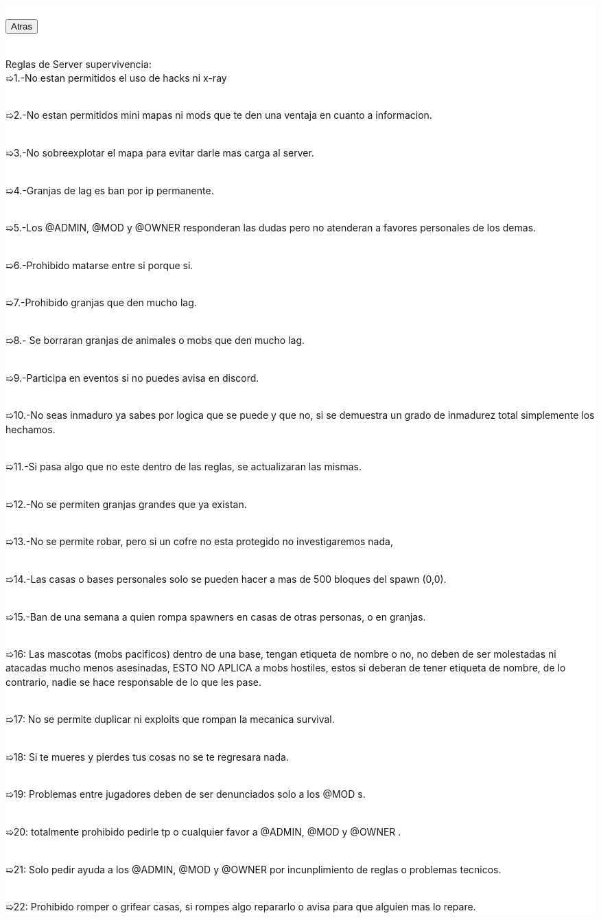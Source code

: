 <br>
<button onclick="goBack()">Atras</button>

<script>
function goBack() {
  window.history.back();
}
</script>
<br>
<a>
<p>
<br>Reglas de Server supervivencia:
<br>➯1.-No estan permitidos el uso de hacks ni x-ray 

<br>➯2.-No estan permitidos mini mapas ni mods que te den una ventaja en cuanto a informacion.

<br>➯3.-No sobreexplotar el mapa para evitar darle mas carga al server. 

<br>➯4.-Granjas de lag es ban por ip permanente. 

<br>➯5.-Los @ADMIN, @MOD y @OWNER responderan las dudas pero no atenderan a favores personales de los demas. 

<br>➯6.-Prohibido matarse entre si porque si. 

<br>➯7.-Prohibido granjas que den mucho lag. 

<br>➯8.- Se borraran granjas de animales o mobs que den mucho lag. 

<br>➯9.-Participa en eventos si no puedes avisa en discord. 

<br>➯10.-No seas inmaduro ya sabes por logica que se puede y que no, si se demuestra un grado de inmadurez total simplemente los hechamos. 

<br>➯11.-Si pasa algo que no este dentro de las reglas, se actualizaran las mismas. 

<br>➯12.-No se permiten granjas grandes que ya existan. 

<br>➯13.-No se permite robar, pero si un cofre no esta protegido no investigaremos nada, 

<br>➯14.-Las casas o bases personales solo se pueden hacer a mas de 500 bloques del spawn (0,0). 

<br>➯15.-Ban de una semana a quien rompa spawners en casas de otras personas, o en granjas.

<br>➯16: Las mascotas (mobs pacificos) dentro de una base, tengan etiqueta de nombre o no, no deben de ser molestadas ni atacadas mucho menos asesinadas, ESTO NO APLICA a mobs hostiles, estos si deberan de tener etiqueta de nombre, de lo contrario, nadie se hace responsable de lo que les pase.

<br>➯17: No se permite duplicar ni exploits que rompan la mecanica survival.

<br>➯18: Si te mueres y pierdes tus cosas no se te regresara nada.

<br>➯19: Problemas entre jugadores deben de ser denunciados solo a los @MOD s.

<br>➯20: totalmente prohibido pedirle tp o cualquier favor a @ADMIN, @MOD y @OWNER .

<br>➯21: Solo pedir ayuda a los @ADMIN, @MOD y @OWNER por incunplimiento de reglas o problemas tecnicos.

<br>➯22: Prohibido romper o grifear casas, si rompes algo repararlo o avisa para que alguien mas lo repare.
